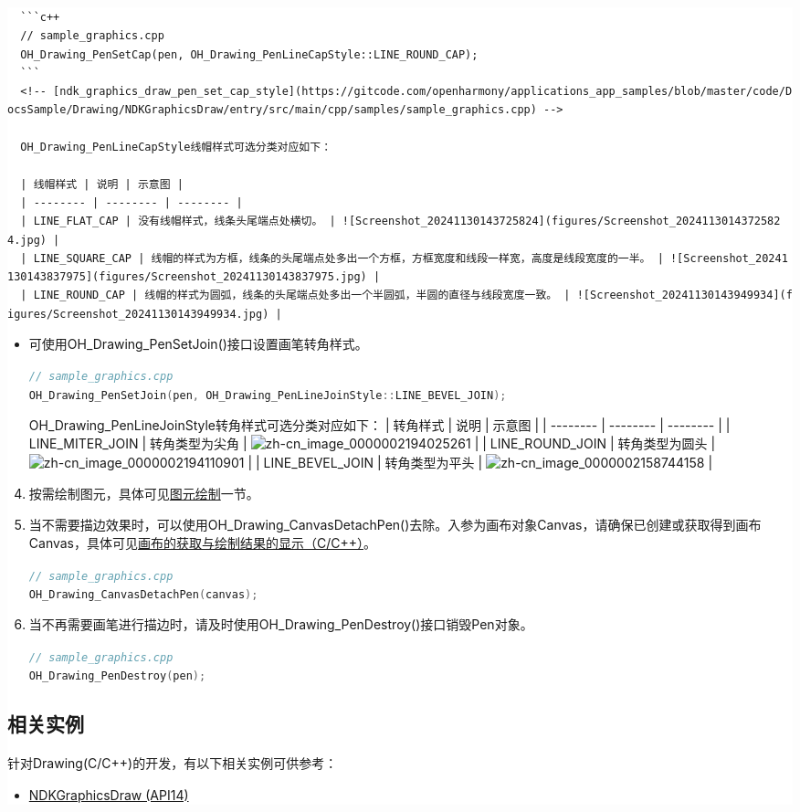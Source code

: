       ```c++
      // sample_graphics.cpp
      OH_Drawing_PenSetCap(pen, OH_Drawing_PenLineCapStyle::LINE_ROUND_CAP);
      ```
      <!-- [ndk_graphics_draw_pen_set_cap_style](https://gitcode.com/openharmony/applications_app_samples/blob/master/code/DocsSample/Drawing/NDKGraphicsDraw/entry/src/main/cpp/samples/sample_graphics.cpp) -->

      OH_Drawing_PenLineCapStyle线帽样式可选分类对应如下：

      | 线帽样式 | 说明 | 示意图 |
      | -------- | -------- | -------- |
      | LINE_FLAT_CAP | 没有线帽样式，线条头尾端点处横切。 | ![Screenshot_20241130143725824](figures/Screenshot_20241130143725824.jpg) |
      | LINE_SQUARE_CAP | 线帽的样式为方框，线条的头尾端点处多出一个方框，方框宽度和线段一样宽，高度是线段宽度的一半。 | ![Screenshot_20241130143837975](figures/Screenshot_20241130143837975.jpg) |
      | LINE_ROUND_CAP | 线帽的样式为圆弧，线条的头尾端点处多出一个半圆弧，半圆的直径与线段宽度一致。 | ![Screenshot_20241130143949934](figures/Screenshot_20241130143949934.jpg) |

   - 可使用OH_Drawing_PenSetJoin()接口设置画笔转角样式。

      ```c++
      // sample_graphics.cpp
      OH_Drawing_PenSetJoin(pen, OH_Drawing_PenLineJoinStyle::LINE_BEVEL_JOIN);
      ```
      <!-- [ndk_graphics_draw_pen_set_join_style](https://gitcode.com/openharmony/applications_app_samples/blob/master/code/DocsSample/Drawing/NDKGraphicsDraw/entry/src/main/cpp/samples/sample_graphics.cpp) -->

      OH_Drawing_PenLineJoinStyle转角样式可选分类对应如下：
      | 转角样式 | 说明 | 示意图 |
      | -------- | -------- | -------- |
      | LINE_MITER_JOIN | 转角类型为尖角 | ![zh-cn_image_0000002194025261](figures/zh-cn_image_0000002194025261.png) |
      | LINE_ROUND_JOIN | 转角类型为圆头 | ![zh-cn_image_0000002194110901](figures/zh-cn_image_0000002194110901.png) |
      | LINE_BEVEL_JOIN | 转角类型为平头 | ![zh-cn_image_0000002158744158](figures/zh-cn_image_0000002158744158.png) |

4. 按需绘制图元，具体可见[图元绘制](primitive-drawing-overview.md)一节。

5. 当不需要描边效果时，可以使用OH_Drawing_CanvasDetachPen()去除。入参为画布对象Canvas，请确保已创建或获取得到画布Canvas，具体可见[画布的获取与绘制结果的显示（C/C++）](canvas-get-result-draw-c.md)。

   ```c++
   // sample_graphics.cpp
   OH_Drawing_CanvasDetachPen(canvas); 
   ```
   

6. 当不再需要画笔进行描边时，请及时使用OH_Drawing_PenDestroy()接口销毁Pen对象。

   ```c++
   // sample_graphics.cpp
   OH_Drawing_PenDestroy(pen); 
   ```
   


## 相关实例

针对Drawing(C/C++)的开发，有以下相关实例可供参考：

- [NDKGraphicsDraw (API14)](https://gitcode.com/openharmony/applications_app_samples/tree/master/code/DocsSample/Drawing/NDKGraphicsDraw)
